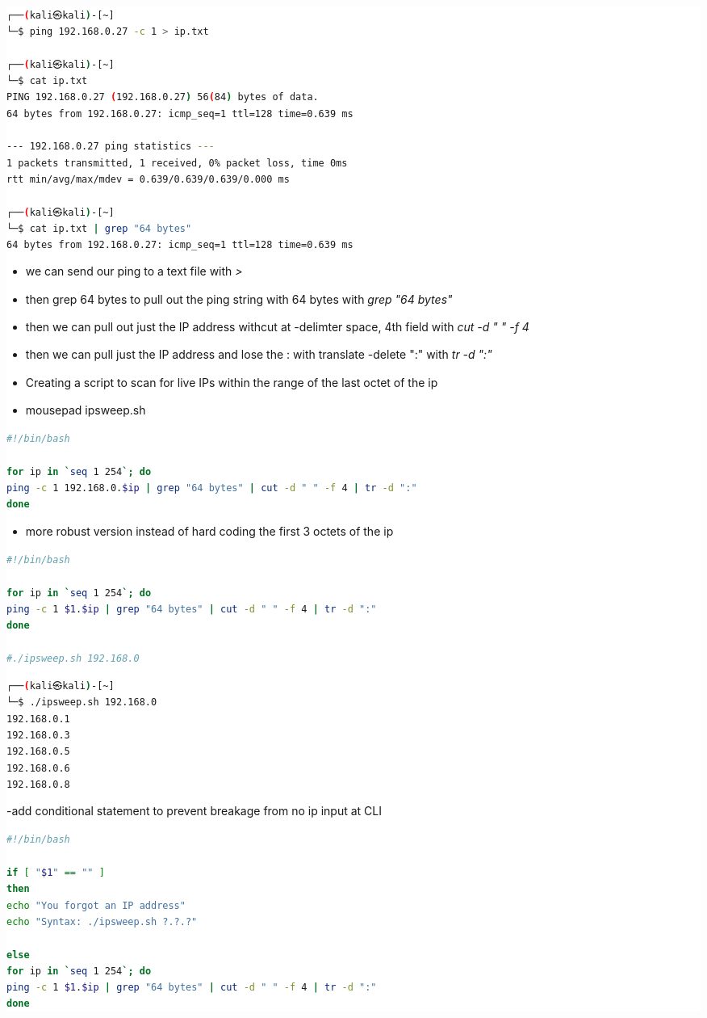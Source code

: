 ```bash
┌──(kali㉿kali)-[~]
└─$ ping 192.168.0.27 -c 1 > ip.txt
                                            
┌──(kali㉿kali)-[~]
└─$ cat ip.txt   
PING 192.168.0.27 (192.168.0.27) 56(84) bytes of data.
64 bytes from 192.168.0.27: icmp_seq=1 ttl=128 time=0.639 ms

--- 192.168.0.27 ping statistics ---
1 packets transmitted, 1 received, 0% packet loss, time 0ms
rtt min/avg/max/mdev = 0.639/0.639/0.639/0.000 ms

┌──(kali㉿kali)-[~]
└─$ cat ip.txt | grep "64 bytes"
64 bytes from 192.168.0.27: icmp_seq=1 ttl=128 time=0.639 ms
```
- we can send our ping to a text file with *>*
- then grep 64 bytes to pull out the ping string with 64 bytes with *grep "64 bytes"*
- then we can pull out just the IP address withcut at -delimter space, 4th field with *cut -d " " -f 4*
- then we can pull just the IP address and lose the : with translate -delete ":" with  *tr -d ":"*


- Creating a script to scan for live IPs within the range of the last octet of the ip
- mousepad ipsweep.sh
```bash
#!/bin/bash

for ip in `seq 1 254`; do
ping -c 1 192.168.0.$ip | grep "64 bytes" | cut -d " " -f 4 | tr -d ":"
done
```

- more robust version instead of hard coding the first 3 octets of the ip
```bash
#!/bin/bash

for ip in `seq 1 254`; do
ping -c 1 $1.$ip | grep "64 bytes" | cut -d " " -f 4 | tr -d ":"
done

#./ipsweep.sh 192.168.0
```
```bash
┌──(kali㉿kali)-[~]
└─$ ./ipsweep.sh 192.168.0
192.168.0.1
192.168.0.3
192.168.0.5
192.168.0.6
192.168.0.8

```
-add conditional statement to prevent  breakage from no ip input at CLI
```bash
#!/bin/bash

if [ "$1" == "" ]
then
echo "You forgot an IP address"
echo "Syntax: ./ipsweep.sh ?.?.?"

else
for ip in `seq 1 254`; do
ping -c 1 $1.$ip | grep "64 bytes" | cut -d " " -f 4 | tr -d ":"
done
```